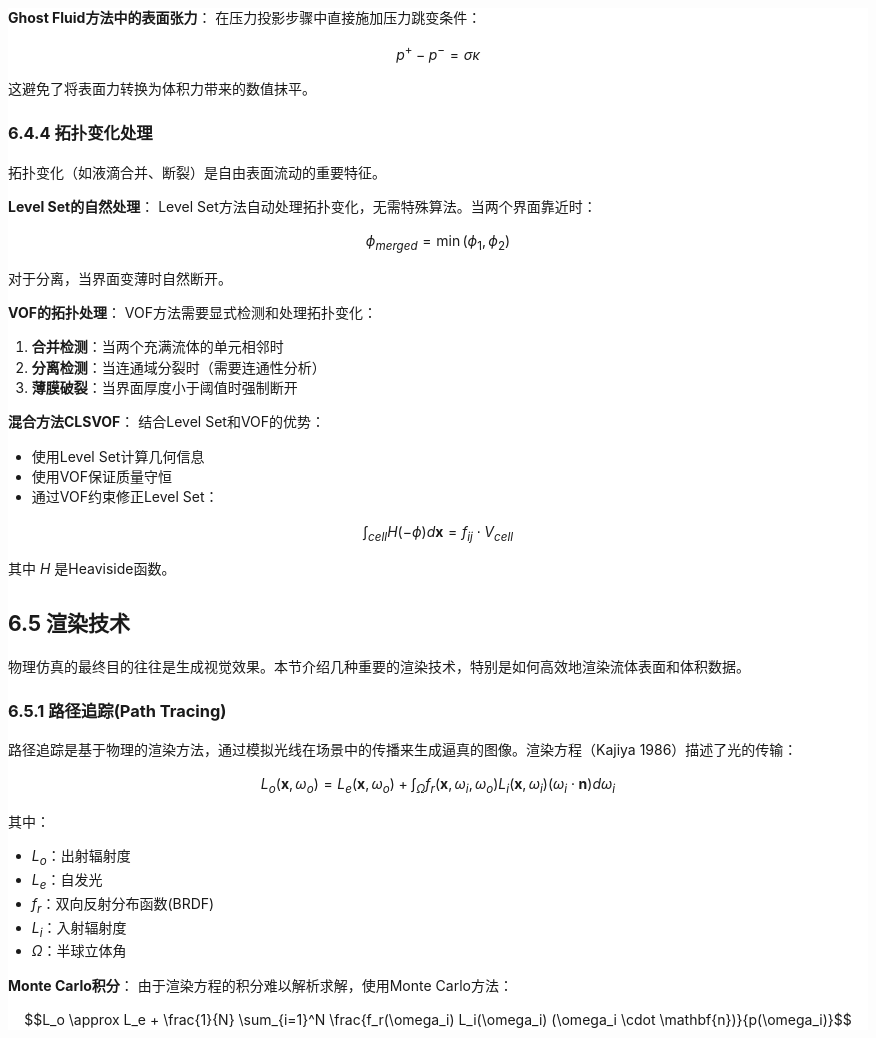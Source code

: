 **Ghost Fluid方法中的表面张力**：
在压力投影步骤中直接施加压力跳变条件：

$$p^+ - p^- = \sigma \kappa$$

这避免了将表面力转换为体积力带来的数值抹平。

### 6.4.4 拓扑变化处理

拓扑变化（如液滴合并、断裂）是自由表面流动的重要特征。

**Level Set的自然处理**：
Level Set方法自动处理拓扑变化，无需特殊算法。当两个界面靠近时：

$$\phi_{merged} = \min(\phi_1, \phi_2)$$

对于分离，当界面变薄时自然断开。

**VOF的拓扑处理**：
VOF方法需要显式检测和处理拓扑变化：

1. **合并检测**：当两个充满流体的单元相邻时
2. **分离检测**：当连通域分裂时（需要连通性分析）
3. **薄膜破裂**：当界面厚度小于阈值时强制断开

**混合方法CLSVOF**：
结合Level Set和VOF的优势：
- 使用Level Set计算几何信息
- 使用VOF保证质量守恒
- 通过VOF约束修正Level Set：

$$\int_{cell} H(-\phi) d\mathbf{x} = f_{ij} \cdot V_{cell}$$

其中 $H$ 是Heaviside函数。

## 6.5 渲染技术

物理仿真的最终目的往往是生成视觉效果。本节介绍几种重要的渲染技术，特别是如何高效地渲染流体表面和体积数据。

### 6.5.1 路径追踪(Path Tracing)

路径追踪是基于物理的渲染方法，通过模拟光线在场景中的传播来生成逼真的图像。渲染方程（Kajiya 1986）描述了光的传输：

$$L_o(\mathbf{x}, \omega_o) = L_e(\mathbf{x}, \omega_o) + \int_{\Omega} f_r(\mathbf{x}, \omega_i, \omega_o) L_i(\mathbf{x}, \omega_i) (\omega_i \cdot \mathbf{n}) d\omega_i$$

其中：
- $L_o$：出射辐射度
- $L_e$：自发光
- $f_r$：双向反射分布函数(BRDF)
- $L_i$：入射辐射度
- $\Omega$：半球立体角

**Monte Carlo积分**：
由于渲染方程的积分难以解析求解，使用Monte Carlo方法：

$$L_o \approx L_e + \frac{1}{N} \sum_{i=1}^N \frac{f_r(\omega_i) L_i(\omega_i) (\omega_i \cdot \mathbf{n})}{p(\omega_i)}$$
